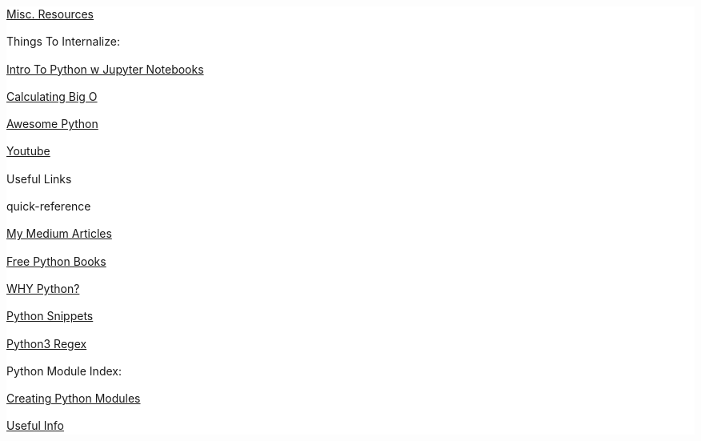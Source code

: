 <a href="untitled-1.html" class="navButton-94f2579c--navButtonClickable-161b88ca"><span class="text-4505230f--UIH300-2063425d--textContentFamily-49a318e1--navButtonLabel-14a4968f">Misc. Resources</span></a>

<span class="text-4505230f--UIH300-2063425d--textContentFamily-49a318e1--navButtonLabel-14a4968f">Things To Internalize:</span>

<a href="intro-to-python-w-jupyter-notebooks.html" class="navButton-94f2579c--navButtonClickable-161b88ca"><span class="text-4505230f--UIH300-2063425d--textContentFamily-49a318e1--navButtonLabel-14a4968f">Intro To Python w Jupyter Notebooks</span></a>

<a href="calculating-big-o.html" class="navButton-94f2579c--navButtonClickable-161b88ca"><span class="text-4505230f--UIH300-2063425d--textContentFamily-49a318e1--navButtonLabel-14a4968f">Calculating Big O</span></a>

<a href="awesome-python.html" class="navButton-94f2579c--navButtonClickable-161b88ca--navButtonOpened-6a88552e"><span class="text-4505230f--UIH300-2063425d--textContentFamily-49a318e1--navButtonLabel-14a4968f">Awesome Python</span></a>

<a href="youtube.html" class="navButton-94f2579c--navButtonClickable-161b88ca"><span class="text-4505230f--UIH300-2063425d--textContentFamily-49a318e1--navButtonLabel-14a4968f">Youtube</span></a>

<span class="text-4505230f--UIH300-2063425d--textContentFamily-49a318e1--navButtonLabel-14a4968f">Useful Links</span>

<span class="text-4505230f--UIH300-2063425d--textContentFamily-49a318e1--navButtonLabel-14a4968f"><span class="text-4505230f--InfoH200-3a8a7a86--textContentFamily-49a318e1">quick-reference</span></span>

<a href="../quick-reference/my-medium-articles.html" class="navButton-94f2579c--navButtonClickable-161b88ca"><span class="text-4505230f--UIH300-2063425d--textContentFamily-49a318e1--navButtonLabel-14a4968f">My Medium Articles</span></a>

<a href="../quick-reference/free-python-books.html" class="navButton-94f2579c--navButtonClickable-161b88ca"><span class="text-4505230f--UIH300-2063425d--textContentFamily-49a318e1--navButtonLabel-14a4968f">Free Python Books</span></a>

<a href="../quick-reference/why-python.html" class="navButton-94f2579c--navButtonClickable-161b88ca"><span class="text-4505230f--UIH300-2063425d--textContentFamily-49a318e1--navButtonLabel-14a4968f">WHY Python?</span></a>

<a href="../quick-reference/python-snippets.html" class="navButton-94f2579c--navButtonClickable-161b88ca"><span class="text-4505230f--UIH300-2063425d--textContentFamily-49a318e1--navButtonLabel-14a4968f">Python Snippets</span></a>

<a href="../quick-reference/python3-regex.html" class="navButton-94f2579c--navButtonClickable-161b88ca"><span class="text-4505230f--UIH300-2063425d--textContentFamily-49a318e1--navButtonLabel-14a4968f">Python3 Regex</span></a>

<span class="text-4505230f--UIH300-2063425d--textContentFamily-49a318e1--navButtonLabel-14a4968f">Python Module Index:</span>

<a href="../quick-reference/creating-python-modules.html" class="navButton-94f2579c--navButtonClickable-161b88ca"><span class="text-4505230f--UIH300-2063425d--textContentFamily-49a318e1--navButtonLabel-14a4968f">Creating Python Modules</span></a>

<a href="../quick-reference/untitled.html" class="navButton-94f2579c--navButtonClickable-161b88ca"><span class="text-4505230f--UIH300-2063425d--textContentFamily-49a318e1--navButtonLabel-14a4968f">Useful Info</span></a>
